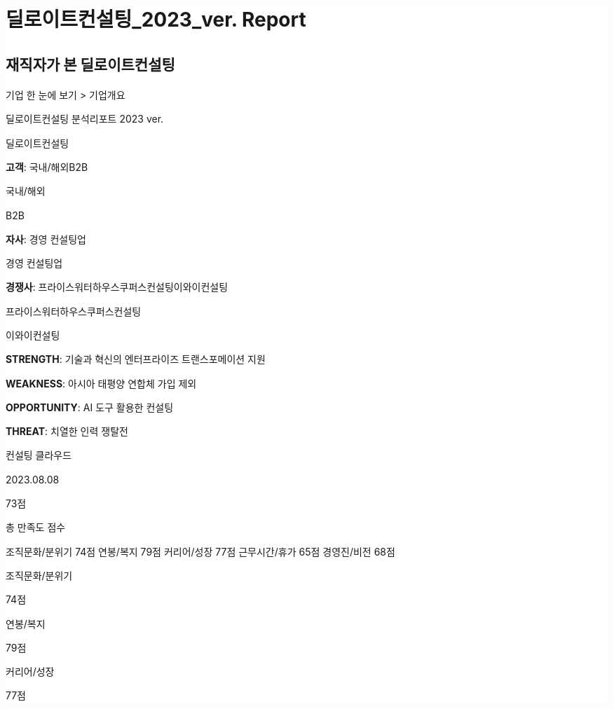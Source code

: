 # 딜로이트컨설팅_2023_ver. Report

## 재직자가 본 딜로이트컨설팅

기업 한 눈에 보기 > 기업개요

딜로이트컨설팅 분석리포트 2023 ver.

딜로이트컨설팅

**고객**: 국내/해외B2B

국내/해외

B2B

**자사**: 경영 컨설팅업

경영 컨설팅업

**경쟁사**: 프라이스워터하우스쿠퍼스컨설팅이와이컨설팅

프라이스워터하우스쿠퍼스컨설팅

이와이컨설팅

**STRENGTH**: 기술과 혁신의 엔터프라이즈 트랜스포메이션 지원

**WEAKNESS**: 아시아 태평양 연합체 가입 제외

**OPPORTUNITY**: AI 도구 활용한 컨설팅

**THREAT**: 치열한 인력 쟁탈전

컨설팅
클라우드

2023.08.08

73점

총 만족도 점수

조직문화/분위기 74점
연봉/복지 79점
커리어/성장 77점
근무시간/휴가 65점
경영진/비전 68점

조직문화/분위기

74점

연봉/복지

79점

커리어/성장

77점

